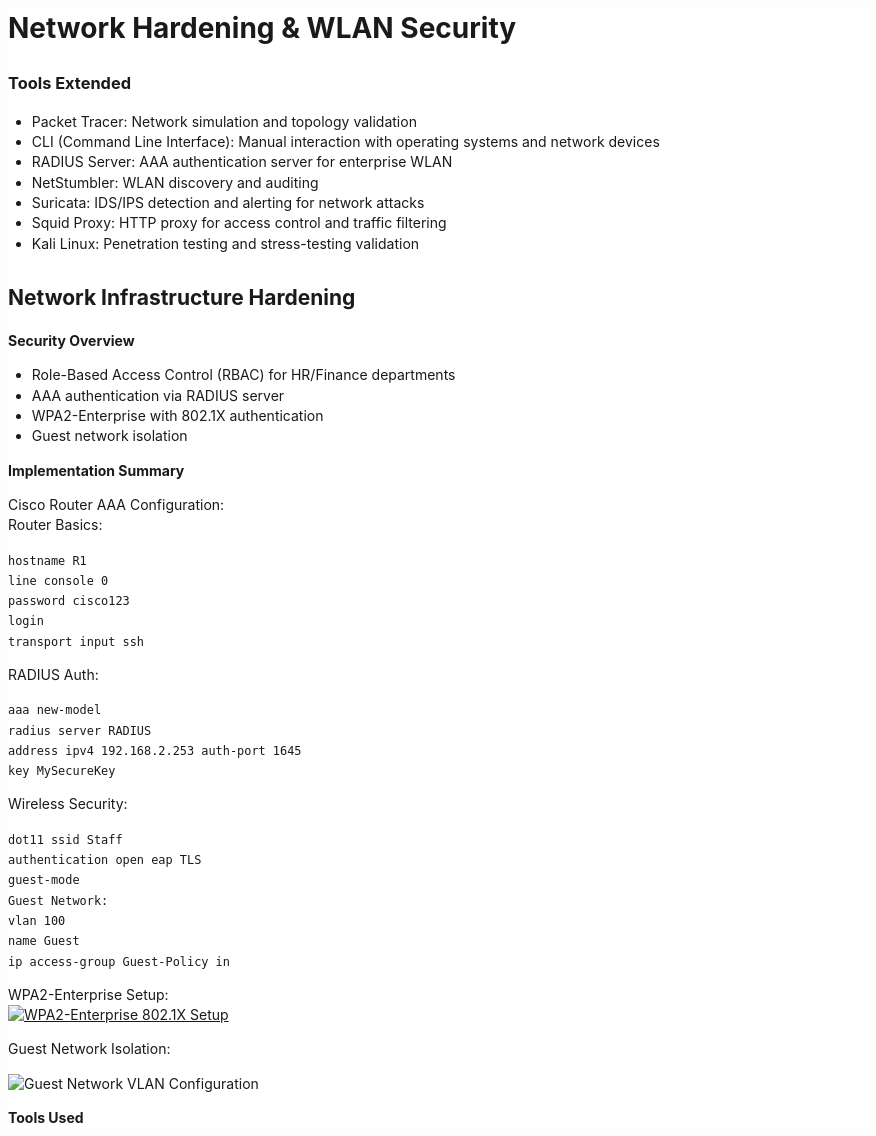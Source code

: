 # Network Hardening & WLAN Security

### Tools Extended
- Packet Tracer: Network simulation and topology validation  
- CLI (Command Line Interface): Manual interaction with operating systems and network devices
- RADIUS Server: AAA authentication server for enterprise WLAN
- NetStumbler: WLAN discovery and auditing  
- Suricata: IDS/IPS detection and alerting for network attacks  
- Squid Proxy: HTTP proxy for access control and traffic filtering  
- Kali Linux: Penetration testing and stress-testing validation   

## Network Infrastructure Hardening

**Security Overview**   
- Role-Based Access Control (RBAC) for HR/Finance departments  
- AAA authentication via RADIUS server  
- WPA2-Enterprise with 802.1X authentication  
- Guest network isolation  

**Implementation Summary**  

Cisco Router AAA Configuration:  
Router Basics:
<pre><code>hostname R1
line console 0
password cisco123
login
transport input ssh</code></pre>
RADIUS Auth:
<pre><code>aaa new-model
radius server RADIUS
address ipv4 192.168.2.253 auth-port 1645
key MySecureKey</code></pre>
Wireless Security:
<pre><code>dot11 ssid Staff
authentication open eap TLS
guest-mode
Guest Network:
vlan 100
name Guest
ip access-group Guest-Policy in</code></pre>

WPA2-Enterprise Setup:  
[<img src="media/image14.png" width="400" alt="WPA2-Enterprise 802.1X Setup"/>](media/image14.png)

Guest Network Isolation:

<img src="media/image11.png" width="400" alt="Guest Network VLAN Configuration"/>

**Tools Used**  
